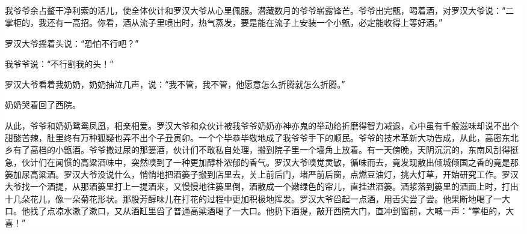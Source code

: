 我爷爷余占鳌干净利索的活儿，使全体伙计和罗汉大爷从心里佩服。潜藏数月的爷爷崭露锋芒。爷爷出完甑，喝着酒，对罗汉大爷说：“二掌柜的，我还有一高招。你看，酒从流子里喷出时，热气蒸发，要是能在流子上安装一个小甑，必定能收得上等好酒。”

罗汉大爷摇着头说：“恐怕不行吧？”

我爷爷说：“不行割我的头！”

罗汉大爷看着我奶奶，奶奶抽泣几声，说：“我不管，我不管，他愿意怎么折腾就怎么折腾。”

奶奶哭着回了西院。

从此，爷爷和奶奶鸳鸯凤凰，相亲相爱。罗汉大爷和众伙计被我爷爷奶奶亦神亦鬼的举动给折磨得智力减退，心中虽有千般滋味却说不出个甜酸苦辣，肚里终有万种狐疑也弄不出个子丑寅卯。一个个毕恭毕敬地成了我爷爷手下的顺民。爷爷的技术革新大功告成，从此，高密东北乡有了高档的小甑酒。爷爷撒过尿的那篓酒，伙计们不敢私自处理，搬到院子里一个墙角上放着。有一天傍晚，天阴沉沉的，东南风刮得挺急，伙计们在闻惯的高粱酒味中，突然嗅到了一种更加醇朴浓郁的香气。罗汉大爷嗅觉灵敏，循味而去，竟发现散出倾城倾国之香的竟是那篓加尿高粱酒。罗汉大爷没说什么，悄悄地把酒篓子搬到店里去，关上前后门，堵严前后窗，点燃豆油灯，挑大灯草，开始研究工作。罗汉大爷找一个酒提，从那酒篓里打上一提酒来，又慢慢地往篓里倒，酒散成一个嫩绿色的帘儿，直挂进酒篓。酒浆落到篓里的酒面上时，打出十几朵花儿，像一朵菊花形状。那股芳醇味儿在打花的过程中更加积极地挥发。罗汉大爷舀起一点酒，用舌尖尝了尝。他果断地喝了一大口。他找了点凉水漱了漱口，又从酒缸里舀了普通高粱酒喝了一大口。他扔下酒提，敲开西院大门，直冲到窗前，大喊一声：“掌柜的，大喜！”